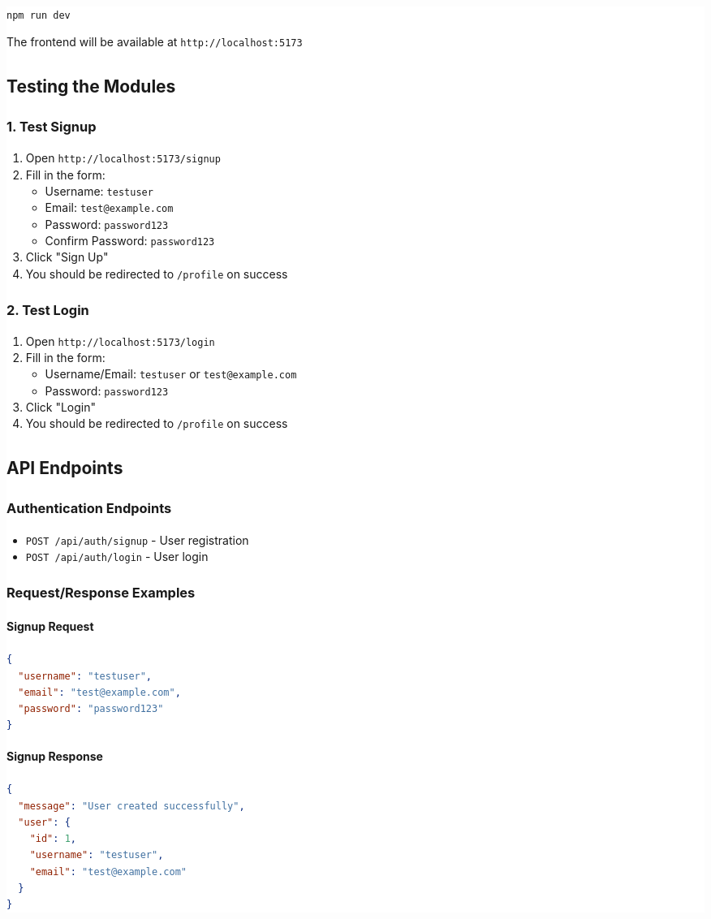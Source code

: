 ```bash
npm run dev
```

The frontend will be available at `http://localhost:5173`

## Testing the Modules

### 1. Test Signup

1. Open `http://localhost:5173/signup`
2. Fill in the form:
   - Username: `testuser`
   - Email: `test@example.com`
   - Password: `password123`
   - Confirm Password: `password123`
3. Click "Sign Up"
4. You should be redirected to `/profile` on success

### 2. Test Login

1. Open `http://localhost:5173/login`
2. Fill in the form:
   - Username/Email: `testuser` or `test@example.com`
   - Password: `password123`
3. Click "Login"
4. You should be redirected to `/profile` on success

## API Endpoints

### Authentication Endpoints

- `POST /api/auth/signup` - User registration
- `POST /api/auth/login` - User login

### Request/Response Examples

#### Signup Request
```json
{
  "username": "testuser",
  "email": "test@example.com",
  "password": "password123"
}
```

#### Signup Response
```json
{
  "message": "User created successfully",
  "user": {
    "id": 1,
    "username": "testuser",
    "email": "test@example.com"
  }
}
```
